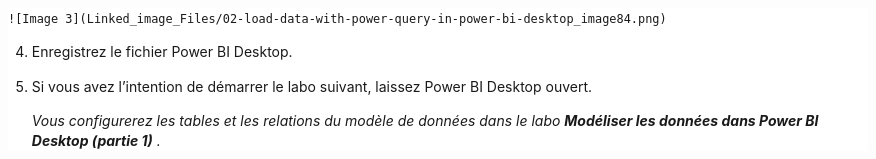     ![Image 3](Linked_image_Files/02-load-data-with-power-query-in-power-bi-desktop_image84.png)

4. Enregistrez le fichier Power BI Desktop.

5. Si vous avez l’intention de démarrer le labo suivant, laissez Power BI Desktop ouvert.

    *Vous configurerez les tables et les relations du modèle de données dans le labo **Modéliser les données dans Power BI Desktop (partie 1)** .*
